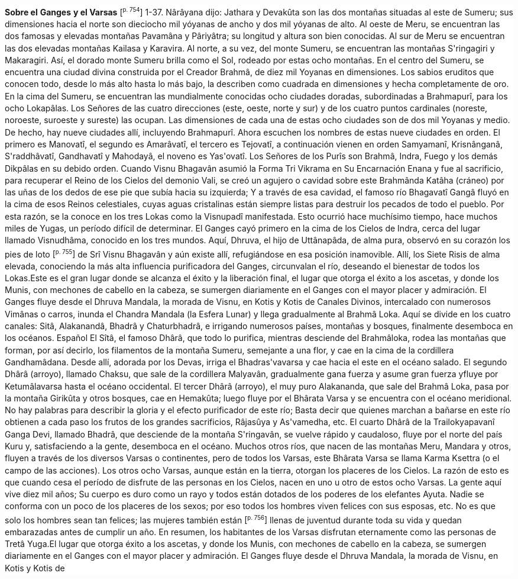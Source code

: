 **Sobre el** **Ganges** **y el Varsas** <span id="p754">[<sup><small>p. 754</small></sup>]</span> 1-37. Nârâyana dijo: Jathara y Devakûta son las dos montañas situadas al este de Sumeru; sus dimensiones hacia el norte son dieciocho mil yóyanas de ancho y dos mil yóyanas de alto. Al oeste de Meru, se encuentran las dos famosas y elevadas montañas Pavamâna y Pâriyâtra; su longitud y altura son bien conocidas. Al sur de Meru se encuentran las dos elevadas montañas Kailasa y Karavira. Al norte, a su vez, del monte Sumeru, se encuentran las montañas S'ringagiri y Makaragiri. Así, el dorado monte Sumeru brilla como el Sol, rodeado por estas ocho montañas. En el centro del Sumeru, se encuentra una ciudad divina construida por el Creador Brahmâ, de diez mil Yoyanas en dimensiones. Los sabios eruditos que conocen todo, desde lo más alto hasta lo más bajo, la describen como cuadrada en dimensiones y hecha completamente de oro. En la cima del Sumeru, se encuentran las mundialmente conocidas ocho ciudades doradas, subordinadas a Brahmapurî, para los ocho Lokapâlas. Los Señores de las cuatro direcciones (este, oeste, norte y sur) y de los cuatro puntos cardinales (noreste, noroeste, suroeste y sureste) las ocupan. Las dimensiones de cada una de estas ocho ciudades son de dos mil Yoyanas y medio. De hecho, hay nueve ciudades allí, incluyendo Brahmapurî. Ahora escuchen los nombres de estas nueve ciudades en orden. El primero es Manovatî, el segundo es Amarâvatî, el tercero es Tejovatî, a continuación vienen en orden Samyamanî, Krisnânganâ, S'raddhâvatî, Gandhavatî y Mahodayâ, el noveno es Yas'ovatî. Los Señores de los Purîs son Brahmâ, Indra, Fuego y los demás Dikpâlas en su debido orden. Cuando Visnu Bhagavân asumió la Forma Tri Vikrama en Su Encarnación Enana y fue al sacrificio, para recuperar el Reino de los Cielos del demonio Vali, se creó un agujero o cavidad sobre este Brahmânda Katâha (cráneo) por las uñas de los dedos de ese pie que subía hacia su izquierda; Y a través de esa cavidad, el famoso río Bhagavatî Gangâ fluyó en la cima de esos Reinos celestiales, cuyas aguas cristalinas están siempre listas para destruir los pecados de todo el pueblo. Por esta razón, se la conoce en los tres Lokas como la Visnupadî manifestada. Esto ocurrió hace muchísimo tiempo, hace muchos miles de Yugas, un período difícil de determinar. El Ganges cayó primero en la cima de los Cielos de Indra, cerca del lugar llamado Visnudhâma, conocido en los tres mundos. Aquí, Dhruva, el hijo de Uttânapâda, de alma pura, observó en su corazón los pies de loto <span id="p755">[<sup><small>p. 755</small></sup>]</span> de Srî Visnu Bhagavân y aún existe allí, refugiándose en esa posición inamovible. Allí, los Siete Risis de alma elevada, conociendo la más alta influencia purificadora del Ganges, circunvalan el río, deseando el bienestar de todos los Lokas.Este es el gran lugar donde se alcanza el éxito y la liberación final, el lugar que otorga el éxito a los ascetas, y donde los Munis, con mechones de cabello en la cabeza, se sumergen diariamente en el Ganges con el mayor placer y admiración. El Ganges fluye desde el Dhruva Mandala, la morada de Visnu, en Kotis y Kotis de Canales Divinos, intercalado con numerosos Vimânas o carros, inunda el Chandra Mandala (la Esfera Lunar) y llega gradualmente al Brahmâ Loka. Aquí se divide en los cuatro canales: Sitâ, Alakanandâ, Bhadrâ y Chaturbhadrâ, e irrigando numerosos países, montañas y bosques, finalmente desemboca en los océanos. Español El Sîtâ, el famoso Dhârâ, que todo lo purifica, mientras desciende del Brahmâloka, rodea las montañas que forman, por así decirlo, los filamentos de la montaña Sumeru, semejante a una flor, y cae en la cima de la cordillera Gandhamâdana. Desde allí, adorada por los Devas, irriga el Bhadras'vavarsa y cae hacia el este en el océano salado. El segundo Dhârâ (arroyo), llamado Chaksu, que sale de la cordillera Malyavân, gradualmente gana fuerza y ​​asume gran fuerza y ​​fluye por Ketumâlavarsa hasta el océano occidental. El tercer Dhârâ (arroyo), el muy puro Alakananda, que sale del Brahmâ Loka, pasa por la montaña Girikûta y otros bosques, cae en Hemakûta; luego fluye por el Bhârata Varsa y se encuentra con el océano meridional. No hay palabras para describir la gloria y el efecto purificador de este río; Basta decir que quienes marchan a bañarse en este río obtienen a cada paso los frutos de los grandes sacrificios, Râjasûya y As'vamedha, etc. El cuarto Dhârâ de la Trailokyapavanî Ganga Devi, llamado Bhadrâ, que desciende de la montaña S'ringavân, se vuelve rápido y caudaloso, fluye por el norte del país Kuru y, satisfaciendo a la gente, desemboca en el océano. Muchos otros ríos, que nacen de las montañas Meru, Mandara y otros, fluyen a través de los diversos Varsas o continentes, pero de todos los Varsas, este Bhârata Varsa se llama Karma Ksettra (o el campo de las acciones). Los otros ocho Varsas, aunque están en la tierra, otorgan los placeres de los Cielos. La razón de esto es que cuando cesa el período de disfrute de las personas en los Cielos, nacen en uno u otro de estos ocho Varsas. La gente aquí vive diez mil años; Su cuerpo es duro como un rayo y todos están dotados de los poderes de los elefantes Ayuta. Nadie se conforma con un poco de los placeres de los sexos; por eso todos los hombres viven felices con sus esposas, etc. No es que solo los hombres sean tan felices; las mujeres también están <span id="p756">[<sup><small>p. 756</small></sup>]</span> llenas de juventud durante toda su vida y quedan embarazadas antes de cumplir un año. En resumen, los habitantes de los Varsas disfrutan eternamente como las personas de Tretâ Yuga.El lugar que otorga éxito a los ascetas, y donde los Munis, con mechones de cabello en la cabeza, se sumergen diariamente en el Ganges con el mayor placer y admiración. El Ganges fluye desde el Dhruva Mandala, la morada de Visnu, en Kotis y Kotis de